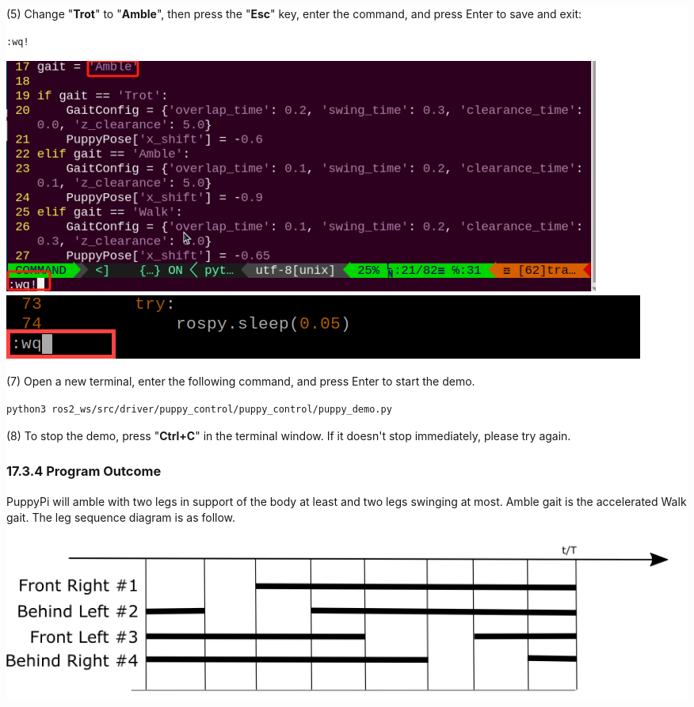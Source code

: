 (5) Change "**Trot**" to "**Amble**", then press the "**Esc**" key, enter the command, and press Enter to save and exit:

```bash
:wq!
```

<img class="common_img" src="../_static/media/chapter_24/section_3/media/image9.png"  />

<img class="common_img" src="../_static/media/chapter_24/section_3/media/image10.png"  />

(7) Open a new terminal, enter the following command, and press Enter to start the demo.

```bash
python3 ros2_ws/src/driver/puppy_control/puppy_control/puppy_demo.py
```

(8) To stop the demo, press "**Ctrl+C**" in the terminal window. If it doesn't stop immediately, please try again.

### 17.3.4 Program Outcome

PuppyPi will amble with two legs in support of the body at least and two legs swinging at most. Amble gait is the accelerated Walk gait. The leg sequence diagram is as follow.

<img class="common_img" src="../_static/media/chapter_24/section_3/media/image2.png"   />

